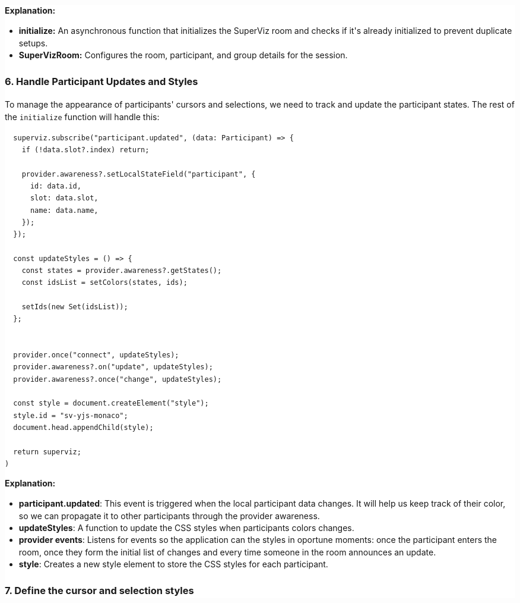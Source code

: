 **Explanation:**

- **initialize:** An asynchronous function that initializes the SuperViz room and checks if it's already initialized to prevent duplicate setups.
- **SuperVizRoom:** Configures the room, participant, and group details for the session.

### 6. Handle Participant Updates and Styles

To manage the appearance of participants' cursors and selections, we need to track and update the participant states. The rest of the `initialize` function will handle this:

```tsx
  superviz.subscribe("participant.updated", (data: Participant) => {
    if (!data.slot?.index) return;

    provider.awareness?.setLocalStateField("participant", {
      id: data.id,
      slot: data.slot,
      name: data.name,
    });
  });

  const updateStyles = () => {
    const states = provider.awareness?.getStates();
    const idsList = setColors(states, ids);

    setIds(new Set(idsList));
  };


  provider.once("connect", updateStyles);
  provider.awareness?.on("update", updateStyles);
  provider.awareness?.once("change", updateStyles);

  const style = document.createElement("style");
  style.id = "sv-yjs-monaco";
  document.head.appendChild(style);

  return superviz;
)
```

**Explanation:**

- **participant.updated**: This event is triggered when the local participant data changes. It will help us keep track of their color, so we can propagate it to other participants through the provider awareness.
- **updateStyles**: A function to update the CSS styles when participants colors changes.
- **provider events**: Listens for events so the application can the styles in oportune moments: once the participant enters the room, once they form the initial list of changes and every time someone in the room announces an update.
- **style**: Creates a new style element to store the CSS styles for each participant.

### 7. Define the cursor and selection styles
